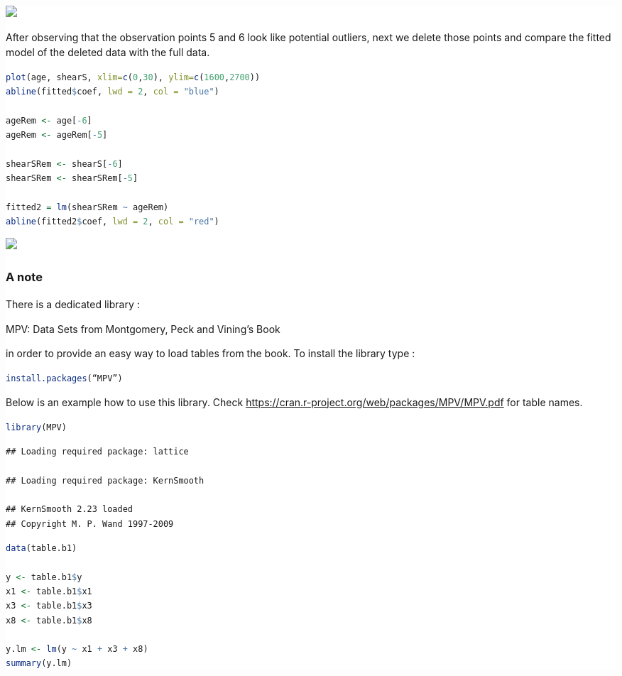 ![](https://github.com/Aadil101/outlier-detection-practice/tree/master/README_files/figure-gfm/unnamed-chunk-3-1.png)

After observing that the observation points 5 and 6 look like potential outliers, next we delete those points and compare the fitted model of the deleted data with the full data.

``` r
plot(age, shearS, xlim=c(0,30), ylim=c(1600,2700))
abline(fitted$coef, lwd = 2, col = "blue")

ageRem <- age[-6] 
ageRem <- ageRem[-5] 

shearSRem <- shearS[-6]
shearSRem <- shearSRem[-5]

fitted2 = lm(shearSRem ~ ageRem)
abline(fitted2$coef, lwd = 2, col = "red")
```

![](https://github.com/Aadil101/outlier-detection-practice/tree/master/README_files/figure-gfm/unnamed-chunk-4-1.png)

### A note

There is a dedicated library :

MPV: Data Sets from Montgomery, Peck and Vining’s Book

in order to provide an easy way to load tables from the book. To install the library type :

``` r
install.packages(“MPV”)
```

Below is an example how to use this library. Check
<https://cran.r-project.org/web/packages/MPV/MPV.pdf> for table names.

``` r
library(MPV)
```

    ## Loading required package: lattice

    ## Loading required package: KernSmooth

    ## KernSmooth 2.23 loaded
    ## Copyright M. P. Wand 1997-2009

``` r
data(table.b1)

y <- table.b1$y
x1 <- table.b1$x1
x3 <- table.b1$x3
x8 <- table.b1$x8

y.lm <- lm(y ~ x1 + x3 + x8)
summary(y.lm)
```
